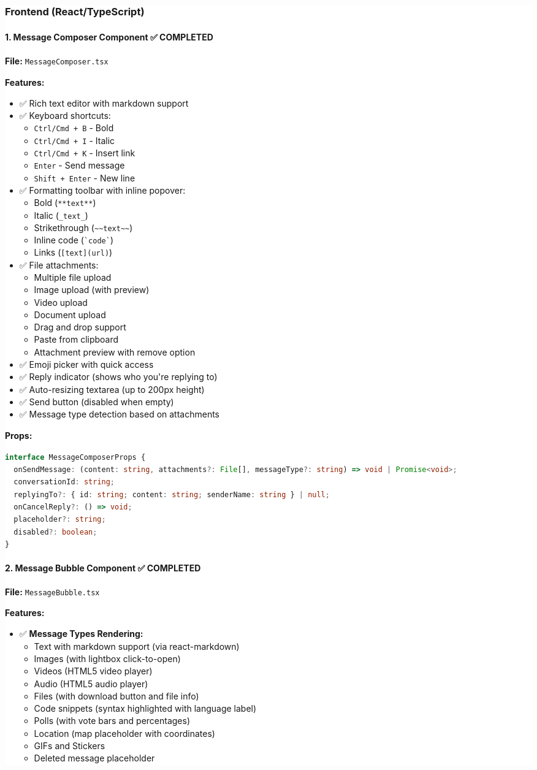 ### Frontend (React/TypeScript)

#### 1. Message Composer Component ✅ COMPLETED
**File:** `MessageComposer.tsx`

**Features:**
- ✅ Rich text editor with markdown support
- ✅ Keyboard shortcuts:
  - `Ctrl/Cmd + B` - Bold
  - `Ctrl/Cmd + I` - Italic
  - `Ctrl/Cmd + K` - Insert link
  - `Enter` - Send message
  - `Shift + Enter` - New line
- ✅ Formatting toolbar with inline popover:
  - Bold (`**text**`)
  - Italic (`_text_`)
  - Strikethrough (`~~text~~`)
  - Inline code (`` `code` ``)
  - Links (`[text](url)`)
- ✅ File attachments:
  - Multiple file upload
  - Image upload (with preview)
  - Video upload
  - Document upload
  - Drag and drop support
  - Paste from clipboard
  - Attachment preview with remove option
- ✅ Emoji picker with quick access
- ✅ Reply indicator (shows who you're replying to)
- ✅ Auto-resizing textarea (up to 200px height)
- ✅ Send button (disabled when empty)
- ✅ Message type detection based on attachments

**Props:**
```typescript
interface MessageComposerProps {
  onSendMessage: (content: string, attachments?: File[], messageType?: string) => void | Promise<void>;
  conversationId: string;
  replyingTo?: { id: string; content: string; senderName: string } | null;
  onCancelReply?: () => void;
  placeholder?: string;
  disabled?: boolean;
}
```

#### 2. Message Bubble Component ✅ COMPLETED
**File:** `MessageBubble.tsx`

**Features:**
- ✅ **Message Types Rendering:**
  - Text with markdown support (via react-markdown)
  - Images (with lightbox click-to-open)
  - Videos (HTML5 video player)
  - Audio (HTML5 audio player)
  - Files (with download button and file info)
  - Code snippets (syntax highlighted with language label)
  - Polls (with vote bars and percentages)
  - Location (map placeholder with coordinates)
  - GIFs and Stickers
  - Deleted message placeholder
